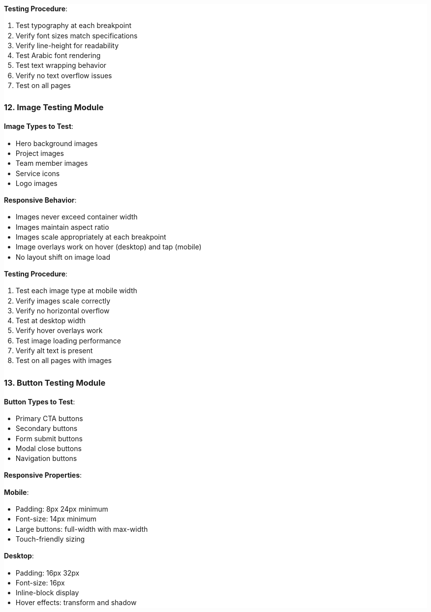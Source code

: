 **Testing Procedure**:
1. Test typography at each breakpoint
2. Verify font sizes match specifications
3. Verify line-height for readability
4. Test Arabic font rendering
5. Test text wrapping behavior
6. Verify no text overflow issues
7. Test on all pages

### 12. Image Testing Module

**Image Types to Test**:
- Hero background images
- Project images
- Team member images
- Service icons
- Logo images

**Responsive Behavior**:
- Images never exceed container width
- Images maintain aspect ratio
- Images scale appropriately at each breakpoint
- Image overlays work on hover (desktop) and tap (mobile)
- No layout shift on image load

**Testing Procedure**:
1. Test each image type at mobile width
2. Verify images scale correctly
3. Verify no horizontal overflow
4. Test at desktop width
5. Verify hover overlays work
6. Test image loading performance
7. Verify alt text is present
8. Test on all pages with images

### 13. Button Testing Module

**Button Types to Test**:
- Primary CTA buttons
- Secondary buttons
- Form submit buttons
- Modal close buttons
- Navigation buttons

**Responsive Properties**:

**Mobile**:
- Padding: 8px 24px minimum
- Font-size: 14px minimum
- Large buttons: full-width with max-width
- Touch-friendly sizing

**Desktop**:
- Padding: 16px 32px
- Font-size: 16px
- Inline-block display
- Hover effects: transform and shadow
